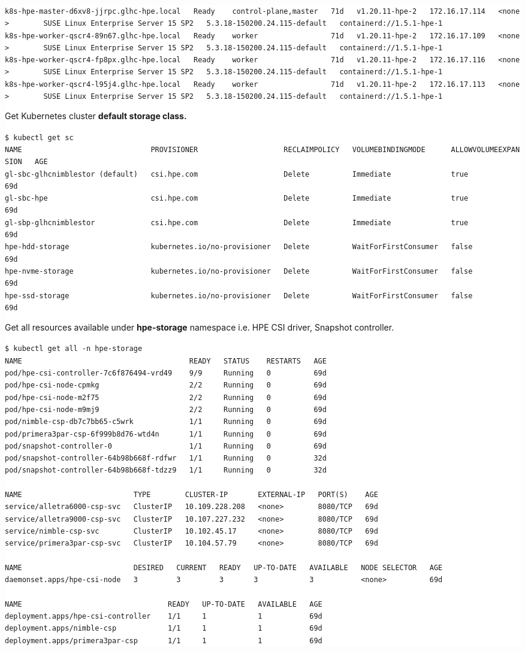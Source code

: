 ```shellsession
k8s-hpe-master-d6xv8-jjrpc.glhc-hpe.local   Ready    control-plane,master   71d   v1.20.11-hpe-2   172.16.17.114   <none>        SUSE Linux Enterprise Server 15 SP2   5.3.18-150200.24.115-default   containerd://1.5.1-hpe-1
k8s-hpe-worker-qscr4-89n67.glhc-hpe.local   Ready    worker                 71d   v1.20.11-hpe-2   172.16.17.109   <none>        SUSE Linux Enterprise Server 15 SP2   5.3.18-150200.24.115-default   containerd://1.5.1-hpe-1
k8s-hpe-worker-qscr4-fp8px.glhc-hpe.local   Ready    worker                 71d   v1.20.11-hpe-2   172.16.17.116   <none>        SUSE Linux Enterprise Server 15 SP2   5.3.18-150200.24.115-default   containerd://1.5.1-hpe-1
k8s-hpe-worker-qscr4-l95j4.glhc-hpe.local   Ready    worker                 71d   v1.20.11-hpe-2   172.16.17.113   <none>        SUSE Linux Enterprise Server 15 SP2   5.3.18-150200.24.115-default   containerd://1.5.1-hpe-1
```

Get Kubernetes cluster **default storage class.**

```shellsession
$ kubectl get sc
NAME                              PROVISIONER                    RECLAIMPOLICY   VOLUMEBINDINGMODE      ALLOWVOLUMEEXPANSION   AGE
gl-sbc-glhcnimblestor (default)   csi.hpe.com                    Delete          Immediate              true                   69d
gl-sbc-hpe                        csi.hpe.com                    Delete          Immediate              true                   69d
gl-sbp-glhcnimblestor             csi.hpe.com                    Delete          Immediate              true                   69d
hpe-hdd-storage                   kubernetes.io/no-provisioner   Delete          WaitForFirstConsumer   false                  69d
hpe-nvme-storage                  kubernetes.io/no-provisioner   Delete          WaitForFirstConsumer   false                  69d
hpe-ssd-storage                   kubernetes.io/no-provisioner   Delete          WaitForFirstConsumer   false                  69d
```

Get all resources available under **hpe-storage** namespace i.e. HPE CSI driver, Snapshot controller.

```shellsession
$ kubectl get all -n hpe-storage
NAME                                       READY   STATUS    RESTARTS   AGE
pod/hpe-csi-controller-7c6f876494-vrd49    9/9     Running   0          69d
pod/hpe-csi-node-cpmkg                     2/2     Running   0          69d
pod/hpe-csi-node-m2f75                     2/2     Running   0          69d
pod/hpe-csi-node-m9mj9                     2/2     Running   0          69d
pod/nimble-csp-db7c7bb65-c5wrk             1/1     Running   0          69d
pod/primera3par-csp-6f999b8d76-wtd4n       1/1     Running   0          69d
pod/snapshot-controller-0                  1/1     Running   0          69d
pod/snapshot-controller-64b98b668f-rdfwr   1/1     Running   0          32d
pod/snapshot-controller-64b98b668f-tdzz9   1/1     Running   0          32d

NAME                          TYPE        CLUSTER-IP       EXTERNAL-IP   PORT(S)    AGE
service/alletra6000-csp-svc   ClusterIP   10.109.228.208   <none>        8080/TCP   69d
service/alletra9000-csp-svc   ClusterIP   10.107.227.232   <none>        8080/TCP   69d
service/nimble-csp-svc        ClusterIP   10.102.45.17     <none>        8080/TCP   69d
service/primera3par-csp-svc   ClusterIP   10.104.57.79     <none>        8080/TCP   69d

NAME                          DESIRED   CURRENT   READY   UP-TO-DATE   AVAILABLE   NODE SELECTOR   AGE
daemonset.apps/hpe-csi-node   3         3         3       3            3           <none>          69d

NAME                                  READY   UP-TO-DATE   AVAILABLE   AGE
deployment.apps/hpe-csi-controller    1/1     1            1           69d
deployment.apps/nimble-csp            1/1     1            1           69d
deployment.apps/primera3par-csp       1/1     1            1           69d
```